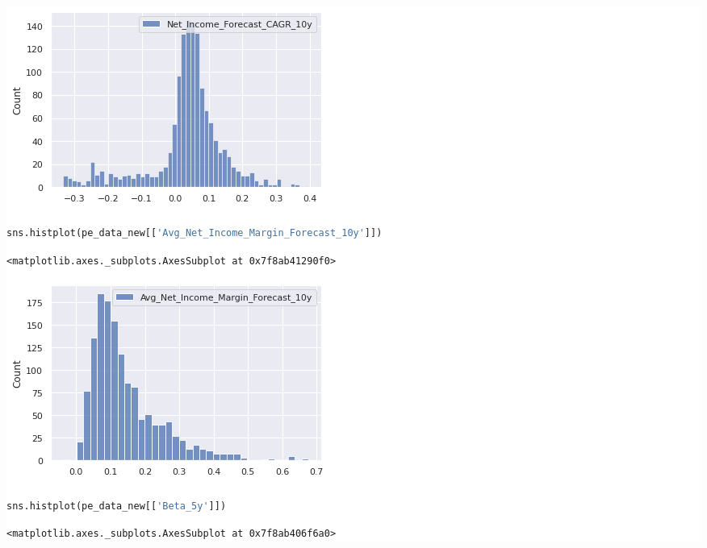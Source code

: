 ![png](output_38_1.png)
    



```python
sns.histplot(pe_data_new[['Avg_Net_Income_Margin_Forecast_10y']])
```




    <matplotlib.axes._subplots.AxesSubplot at 0x7f8ab41290f0>




    
![png](output_39_1.png)
    



```python
sns.histplot(pe_data_new[['Beta_5y']])
```




    <matplotlib.axes._subplots.AxesSubplot at 0x7f8ab406f6a0>




    